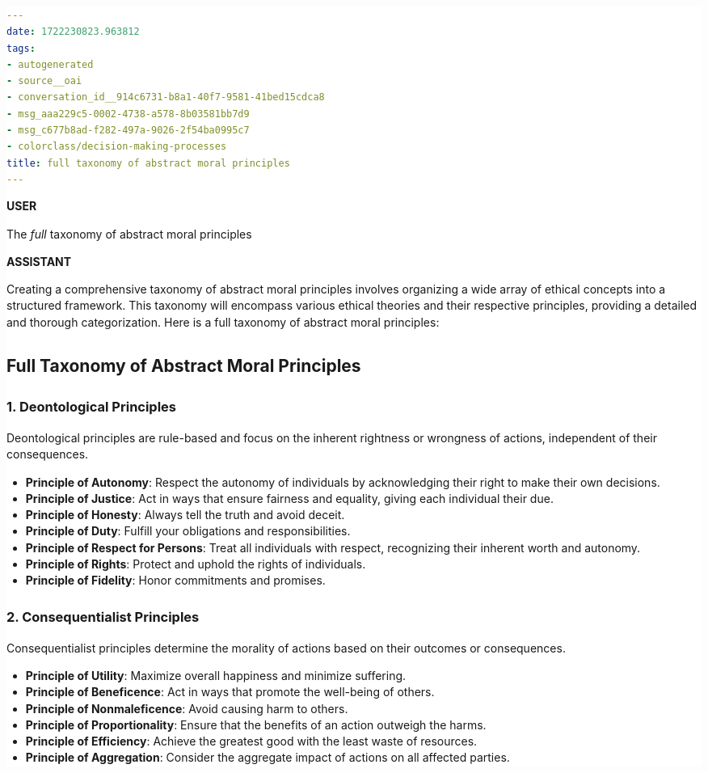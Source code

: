 ```yaml
---
date: 1722230823.963812
tags:
- autogenerated
- source__oai
- conversation_id__914c6731-b8a1-40f7-9581-41bed15cdca8
- msg_aaa229c5-0002-4738-a578-8b03581bb7d9
- msg_c677b8ad-f282-497a-9026-2f54ba0995c7
- colorclass/decision-making-processes
title: full taxonomy of abstract moral principles
---
```


**USER**

The *full* taxonomy of abstract moral principles


**ASSISTANT**

Creating a comprehensive taxonomy of abstract moral principles involves organizing a wide array of ethical concepts into a structured framework. This taxonomy will encompass various ethical theories and their respective principles, providing a detailed and thorough categorization. Here is a full taxonomy of abstract moral principles:

## Full Taxonomy of Abstract Moral Principles

### 1. **Deontological Principles**
Deontological principles are rule-based and focus on the inherent rightness or wrongness of actions, independent of their consequences.

- **Principle of Autonomy**: Respect the autonomy of individuals by acknowledging their right to make their own decisions.
- **Principle of Justice**: Act in ways that ensure fairness and equality, giving each individual their due.
- **Principle of Honesty**: Always tell the truth and avoid deceit.
- **Principle of Duty**: Fulfill your obligations and responsibilities.
- **Principle of Respect for Persons**: Treat all individuals with respect, recognizing their inherent worth and autonomy.
- **Principle of Rights**: Protect and uphold the rights of individuals.
- **Principle of Fidelity**: Honor commitments and promises.

### 2. **Consequentialist Principles**
Consequentialist principles determine the morality of actions based on their outcomes or consequences.

- **Principle of Utility**: Maximize overall happiness and minimize suffering.
- **Principle of Beneficence**: Act in ways that promote the well-being of others.
- **Principle of Nonmaleficence**: Avoid causing harm to others.
- **Principle of Proportionality**: Ensure that the benefits of an action outweigh the harms.
- **Principle of Efficiency**: Achieve the greatest good with the least waste of resources.
- **Principle of Aggregation**: Consider the aggregate impact of actions on all affected parties.

